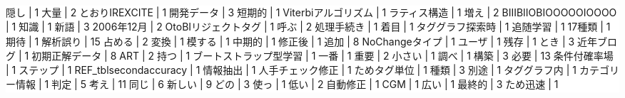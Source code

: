 隠し | 1
大量 | 2
とおりIREXCITE | 1
開発データ | 3
短期的 | 1
Viterbiアルゴリズム | 1
ラティス構造 | 1
増え | 2
BIIIBIIOBIOOOOOIOOOO | 1
知識 | 1
新語 | 3
2006年12月 | 2
OtoBIリジェクトタグ | 1
呼ぶ | 2
処理手続き | 1
着目 | 1
タググラフ探索時 | 1
追随学習 | 1
17種類 | 1
期待 | 1
解析誤り | 15
占める | 2
変換 | 1
模する | 1
中期的 | 1
修正後 | 1
追加 | 8
NoChangeタイプ | 1
ユーザ | 1
残存 | 1
とき | 3
近年ブログ | 1
初期正解データ | 8
ART | 2
持つ | 1
ブートストラップ型学習 | 1
一番 | 1
重要 | 2
小さい | 1
調べ | 1
構築 | 3
必要 | 13
条件付確率場 | 1
ステップ | 1
REF_tblsecondaccuracy | 1
情報抽出 | 1
人手チェック修正 | 1
ためタグ単位 | 1
種類 | 3
別途 | 1
タググラフ内 | 1
カテゴリー情報 | 1
判定 | 5
考え | 11
同じ | 6
新しい | 9
どの | 3
使っ | 1
低い | 2
自動修正 | 1
CGM | 1
広い | 1
最終的 | 3
ため迅速 | 1